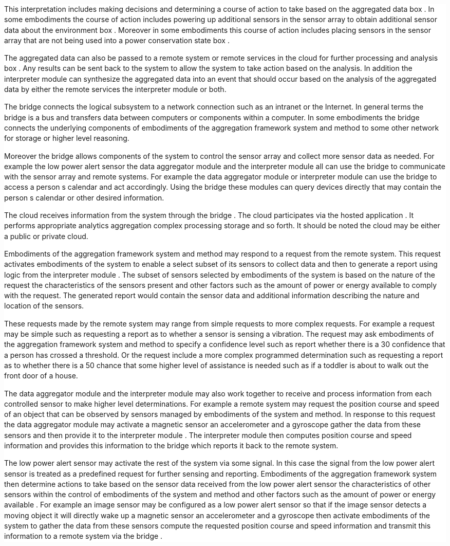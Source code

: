 This interpretation includes making decisions and determining a course of action to take based on the aggregated data box . In some embodiments the course of action includes powering up additional sensors in the sensor array to obtain additional sensor data about the environment box . Moreover in some embodiments this course of action includes placing sensors in the sensor array that are not being used into a power conservation state box .

The aggregated data can also be passed to a remote system or remote services in the cloud for further processing and analysis box . Any results can be sent back to the system to allow the system to take action based on the analysis. In addition the interpreter module can synthesize the aggregated data into an event that should occur based on the analysis of the aggregated data by either the remote services the interpreter module or both.

The bridge connects the logical subsystem to a network connection such as an intranet or the Internet. In general terms the bridge is a bus and transfers data between computers or components within a computer. In some embodiments the bridge connects the underlying components of embodiments of the aggregation framework system and method to some other network for storage or higher level reasoning.

Moreover the bridge allows components of the system to control the sensor array and collect more sensor data as needed. For example the low power alert sensor the data aggregator module and the interpreter module all can use the bridge to communicate with the sensor array and remote systems. For example the data aggregator module or interpreter module can use the bridge to access a person s calendar and act accordingly. Using the bridge these modules can query devices directly that may contain the person s calendar or other desired information.

The cloud receives information from the system through the bridge . The cloud participates via the hosted application . It performs appropriate analytics aggregation complex processing storage and so forth. It should be noted the cloud may be either a public or private cloud.

Embodiments of the aggregation framework system and method may respond to a request from the remote system. This request activates embodiments of the system to enable a select subset of its sensors to collect data and then to generate a report using logic from the interpreter module . The subset of sensors selected by embodiments of the system is based on the nature of the request the characteristics of the sensors present and other factors such as the amount of power or energy available to comply with the request. The generated report would contain the sensor data and additional information describing the nature and location of the sensors.

These requests made by the remote system may range from simple requests to more complex requests. For example a request may be simple such as requesting a report as to whether a sensor is sensing a vibration. The request may ask embodiments of the aggregation framework system and method to specify a confidence level such as report whether there is a 30 confidence that a person has crossed a threshold. Or the request include a more complex programmed determination such as requesting a report as to whether there is a 50 chance that some higher level of assistance is needed such as if a toddler is about to walk out the front door of a house.

The data aggregator module and the interpreter module may also work together to receive and process information from each controlled sensor to make higher level determinations. For example a remote system may request the position course and speed of an object that can be observed by sensors managed by embodiments of the system and method. In response to this request the data aggregator module may activate a magnetic sensor an accelerometer and a gyroscope gather the data from these sensors and then provide it to the interpreter module . The interpreter module then computes position course and speed information and provides this information to the bridge which reports it back to the remote system.

The low power alert sensor may activate the rest of the system via some signal. In this case the signal from the low power alert sensor is treated as a predefined request for further sensing and reporting. Embodiments of the aggregation framework system then determine actions to take based on the sensor data received from the low power alert sensor the characteristics of other sensors within the control of embodiments of the system and method and other factors such as the amount of power or energy available . For example an image sensor may be configured as a low power alert sensor so that if the image sensor detects a moving object it will directly wake up a magnetic sensor an accelerometer and a gyroscope then activate embodiments of the system to gather the data from these sensors compute the requested position course and speed information and transmit this information to a remote system via the bridge .
